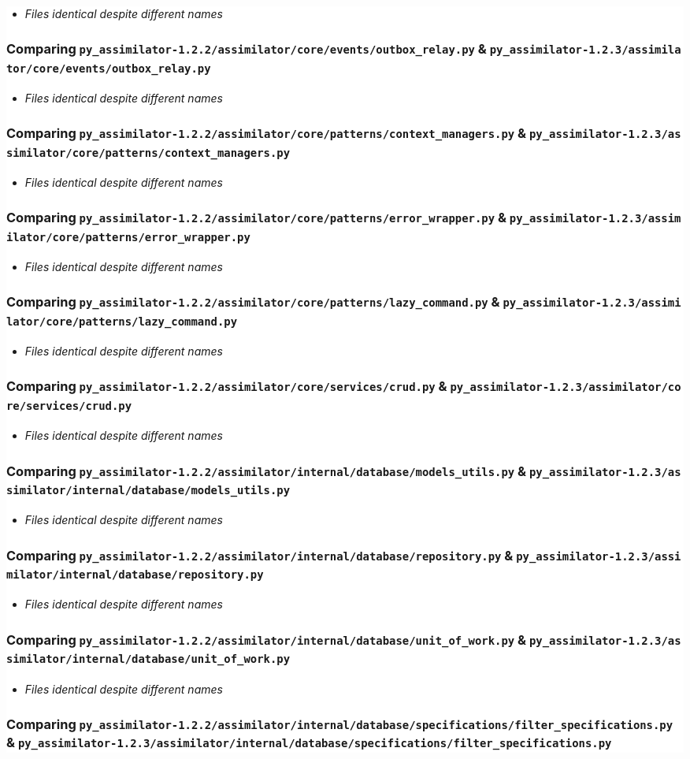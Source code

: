  * *Files identical despite different names*

### Comparing `py_assimilator-1.2.2/assimilator/core/events/outbox_relay.py` & `py_assimilator-1.2.3/assimilator/core/events/outbox_relay.py`

 * *Files identical despite different names*

### Comparing `py_assimilator-1.2.2/assimilator/core/patterns/context_managers.py` & `py_assimilator-1.2.3/assimilator/core/patterns/context_managers.py`

 * *Files identical despite different names*

### Comparing `py_assimilator-1.2.2/assimilator/core/patterns/error_wrapper.py` & `py_assimilator-1.2.3/assimilator/core/patterns/error_wrapper.py`

 * *Files identical despite different names*

### Comparing `py_assimilator-1.2.2/assimilator/core/patterns/lazy_command.py` & `py_assimilator-1.2.3/assimilator/core/patterns/lazy_command.py`

 * *Files identical despite different names*

### Comparing `py_assimilator-1.2.2/assimilator/core/services/crud.py` & `py_assimilator-1.2.3/assimilator/core/services/crud.py`

 * *Files identical despite different names*

### Comparing `py_assimilator-1.2.2/assimilator/internal/database/models_utils.py` & `py_assimilator-1.2.3/assimilator/internal/database/models_utils.py`

 * *Files identical despite different names*

### Comparing `py_assimilator-1.2.2/assimilator/internal/database/repository.py` & `py_assimilator-1.2.3/assimilator/internal/database/repository.py`

 * *Files identical despite different names*

### Comparing `py_assimilator-1.2.2/assimilator/internal/database/unit_of_work.py` & `py_assimilator-1.2.3/assimilator/internal/database/unit_of_work.py`

 * *Files identical despite different names*

### Comparing `py_assimilator-1.2.2/assimilator/internal/database/specifications/filter_specifications.py` & `py_assimilator-1.2.3/assimilator/internal/database/specifications/filter_specifications.py`

